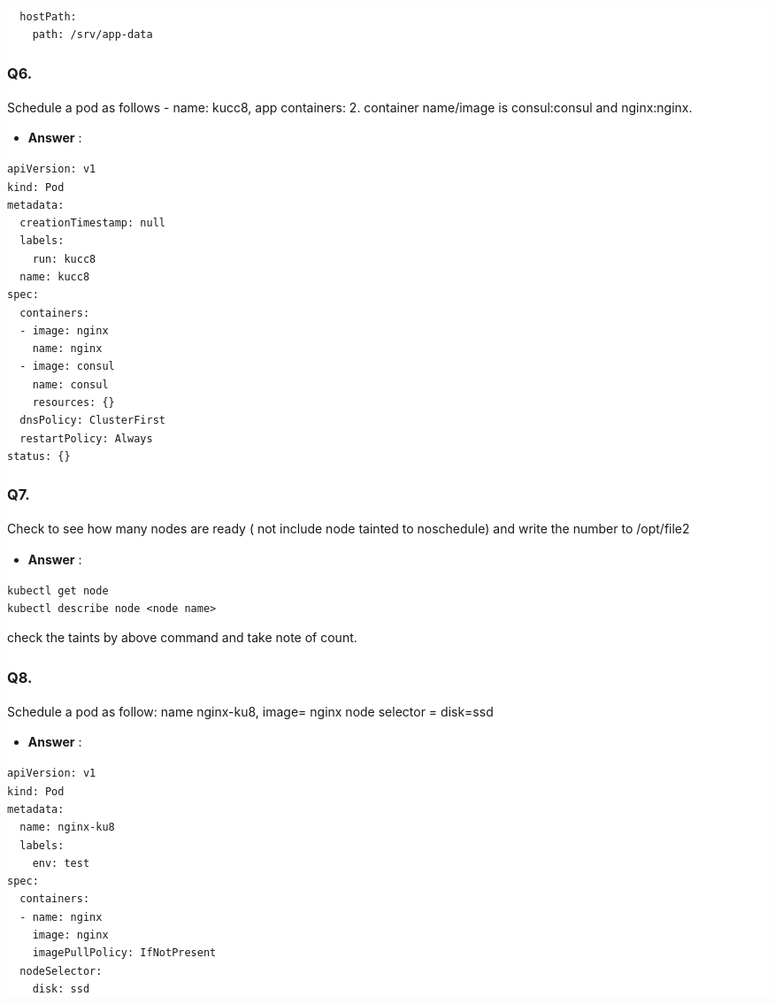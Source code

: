 ```
  hostPath:
    path: /srv/app-data
```

### Q6.
Schedule a pod as follows - name: kucc8, app containers: 2. container name/image is consul:consul and  nginx:nginx.

- **Answer** :

```
apiVersion: v1
kind: Pod
metadata:
  creationTimestamp: null
  labels:
    run: kucc8
  name: kucc8
spec:
  containers:
  - image: nginx
    name: nginx
  - image: consul
    name: consul
    resources: {}
  dnsPolicy: ClusterFirst
  restartPolicy: Always
status: {}
```
### Q7.
Check to see how many nodes are ready ( not include node tainted to noschedule) and write the number to /opt/file2
- **Answer** :

```
kubectl get node
kubectl describe node <node name>
```
check the taints by above command and take note of count.


### Q8.
Schedule a pod as follow:  name nginx-ku8, image= nginx   node selector = disk=ssd

- **Answer** :

```
apiVersion: v1
kind: Pod
metadata:
  name: nginx-ku8
  labels:
    env: test
spec:
  containers:
  - name: nginx
    image: nginx
    imagePullPolicy: IfNotPresent
  nodeSelector:
    disk: ssd
```
